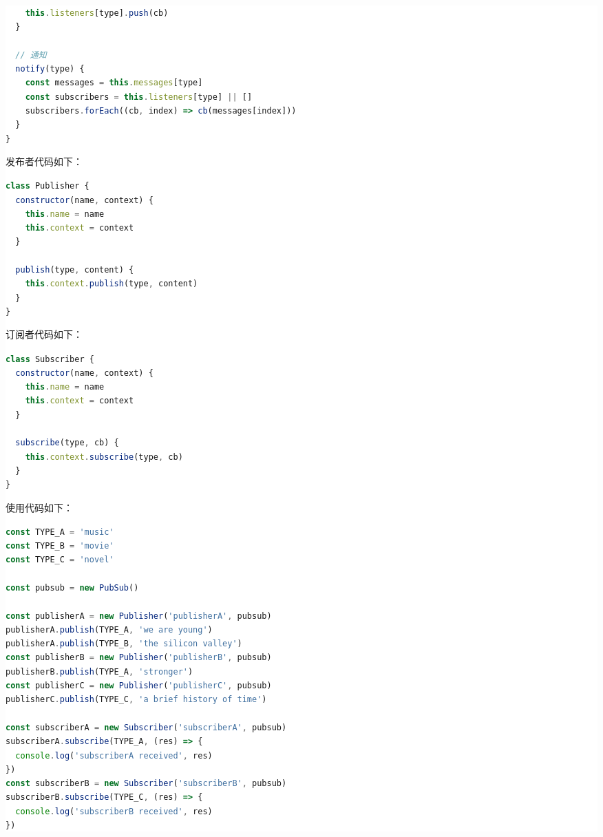 ```js
    this.listeners[type].push(cb)
  }

  // 通知
  notify(type) {
    const messages = this.messages[type]
    const subscribers = this.listeners[type] || []
    subscribers.forEach((cb, index) => cb(messages[index]))
  }
}
```

发布者代码如下：

```js
class Publisher {
  constructor(name, context) {
    this.name = name
    this.context = context
  }

  publish(type, content) {
    this.context.publish(type, content)
  }
}
```

订阅者代码如下：

```js
class Subscriber {
  constructor(name, context) {
    this.name = name
    this.context = context
  }

  subscribe(type, cb) {
    this.context.subscribe(type, cb)
  }
}
```

使用代码如下：

```js
const TYPE_A = 'music'
const TYPE_B = 'movie'
const TYPE_C = 'novel'

const pubsub = new PubSub()

const publisherA = new Publisher('publisherA', pubsub)
publisherA.publish(TYPE_A, 'we are young')
publisherA.publish(TYPE_B, 'the silicon valley')
const publisherB = new Publisher('publisherB', pubsub)
publisherB.publish(TYPE_A, 'stronger')
const publisherC = new Publisher('publisherC', pubsub)
publisherC.publish(TYPE_C, 'a brief history of time')

const subscriberA = new Subscriber('subscriberA', pubsub)
subscriberA.subscribe(TYPE_A, (res) => {
  console.log('subscriberA received', res)
})
const subscriberB = new Subscriber('subscriberB', pubsub)
subscriberB.subscribe(TYPE_C, (res) => {
  console.log('subscriberB received', res)
})
```